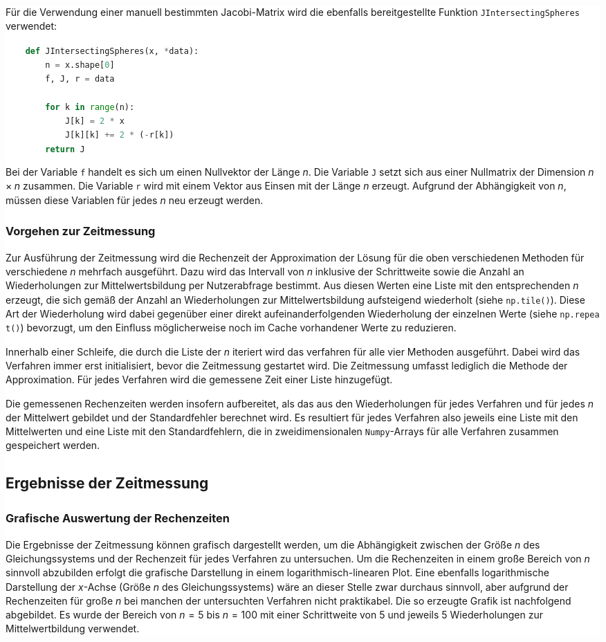 Für die Verwendung einer manuell bestimmten Jacobi-Matrix wird die ebenfalls bereitgestellte Funktion `JIntersectingSpheres` verwendet:

```python
    def JIntersectingSpheres(x, *data):
        n = x.shape[0]
        f, J, r = data

        for k in range(n):
            J[k] = 2 * x
            J[k][k] += 2 * (-r[k])
        return J
```

Bei der Variable `f` handelt es sich um einen Nullvektor der Länge $n$. Die Variable `J` setzt sich aus einer Nullmatrix der Dimension $n \times n$ zusammen. Die Variable `r` wird mit einem Vektor aus Einsen mit der Länge $n$ erzeugt. Aufgrund der Abhängigkeit von $n$, müssen diese Variablen für jedes $n$ neu erzeugt werden. 

### Vorgehen zur Zeitmessung

Zur Ausführung der Zeitmessung wird die Rechenzeit der Approximation der Lösung für die oben verschiedenen Methoden für verschiedene $n$ mehrfach ausgeführt. Dazu wird das Intervall von $n$ inklusive der Schrittweite sowie die Anzahl an Wiederholungen zur Mittelwertsbildung per Nutzerabfrage bestimmt. Aus diesen Werten eine Liste mit den entsprechenden $n$ erzeugt, die sich gemäß der Anzahl an Wiederholungen zur Mittelwertsbildung aufsteigend wiederholt (siehe `np.tile()`). Diese Art der Wiederholung wird dabei gegenüber einer direkt aufeinanderfolgenden Wiederholung der einzelnen Werte (siehe `np.repeat()`) bevorzugt, um den Einfluss möglicherweise noch im Cache vorhandener Werte zu reduzieren.

Innerhalb einer Schleife, die durch die Liste der $n$ iteriert wird das verfahren für alle vier Methoden ausgeführt. Dabei wird das Verfahren immer erst initialisiert, bevor die Zeitmessung gestartet wird. Die Zeitmessung umfasst lediglich die Methode der Approximation. Für jedes Verfahren wird die gemessene Zeit einer Liste hinzugefügt.

Die gemessenen Rechenzeiten werden insofern aufbereitet, als das aus den Wiederholungen für jedes Verfahren und für jedes $n$ der Mittelwert gebildet und der Standardfehler berechnet wird. Es resultiert für jedes Verfahren also jeweils eine Liste mit den Mittelwerten und eine Liste mit den Standardfehlern, die in zweidimensionalen `Numpy`-Arrays für alle Verfahren zusammen gespeichert werden.

## Ergebnisse der Zeitmessung

### Grafische Auswertung der Rechenzeiten

Die Ergebnisse der Zeitmessung können grafisch dargestellt werden, um die Abhängigkeit zwischen der Größe $n$ des Gleichungssystems und der Rechenzeit für jedes Verfahren zu untersuchen. Um die Rechenzeiten in einem große Bereich von $n$ sinnvoll abzubilden erfolgt die grafische Darstellung in einem logarithmisch-linearen Plot. Eine ebenfalls logarithmische Darstellung der $x$-Achse (Größe $n$ des Gleichungssystems) wäre an dieser Stelle zwar durchaus sinnvoll, aber aufgrund der Rechenzeiten für große $n$ bei manchen der untersuchten Verfahren nicht praktikabel. Die so erzeugte Grafik ist nachfolgend abgebildet. Es wurde der Bereich von $n=5$ bis $n = 100$ mit einer Schrittweite von 5 und  jeweils 5 Wiederholungen zur Mittelwertbildung verwendet.
